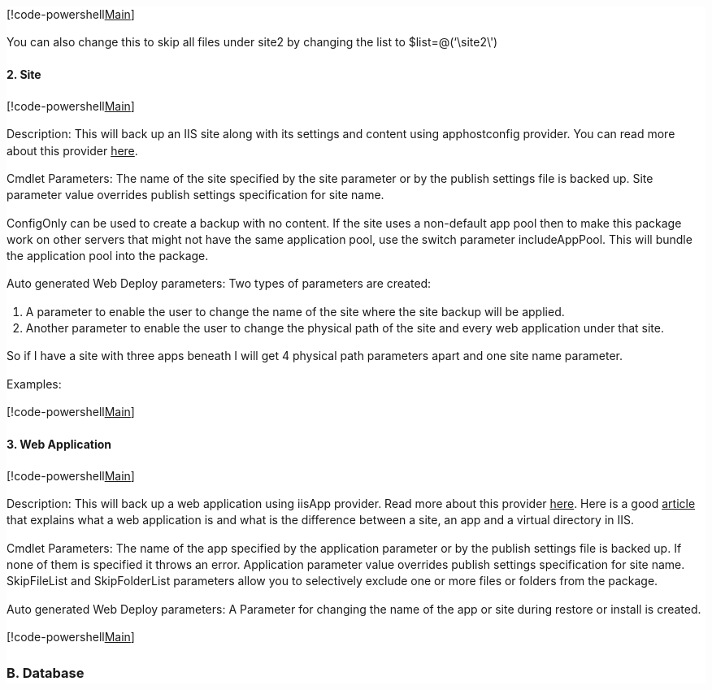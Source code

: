 [!code-powershell[Main](web-deploy-powershell-cmdlets/samples/sample4.ps1)]

You can also change this to skip all files under site2 by changing the list to $list=@(‘\\site2\\')

<a id="_Toc322604009"></a>

#### 2. Site

[!code-powershell[Main](web-deploy-powershell-cmdlets/samples/sample5.ps1)]

Description: This will back up an IIS site along with its settings and content using apphostconfig provider. You can read more about this provider [here](https://technet.microsoft.com/es-ar/library/dd569080.aspx).

Cmdlet Parameters: The name of the site specified by the site parameter or by the publish settings file is backed up. Site parameter value overrides publish settings specification for site name.

ConfigOnly can be used to create a backup with no content. If the site uses a non-default app pool then to make this package work on other servers that might not have the same application pool, use the switch parameter includeAppPool. This will bundle the application pool into the package.

Auto generated Web Deploy parameters: Two types of parameters are created:

1. A parameter to enable the user to change the name of the site where the site backup will be applied.
2. Another parameter to enable the user to change the physical path of the site and every web application under that site.

So if I have a site with three apps beneath I will get 4 physical path parameters apart and one site name parameter.

Examples:

[!code-powershell[Main](web-deploy-powershell-cmdlets/samples/sample6.ps1)]

<a id="_Toc322604010"></a>

#### 3. Web Application

[!code-powershell[Main](web-deploy-powershell-cmdlets/samples/sample7.ps1)]

Description: This will back up a web application using iisApp provider. Read more about this provider [here](https://technet.microsoft.com/en-us/library/dd569054(WS.10).aspx). Here is a good [article](http:/learn.iis.net/page.aspx/150/understanding-sites-applications-and-virtual-directories-on-iis/) that explains what a web application is and what is the difference between a site, an app and a virtual directory in IIS.

Cmdlet Parameters: The name of the app specified by the application parameter or by the publish settings file is backed up. If none of them is specified it throws an error. Application parameter value overrides publish settings specification for site name. SkipFileList and SkipFolderList parameters allow you to selectively exclude one or more files or folders from the package.

Auto generated Web Deploy parameters: A Parameter for changing the name of the app or site during restore or install is created.

[!code-powershell[Main](web-deploy-powershell-cmdlets/samples/sample8.ps1)]

<a id="_Toc322604011"></a>

### B. Database
